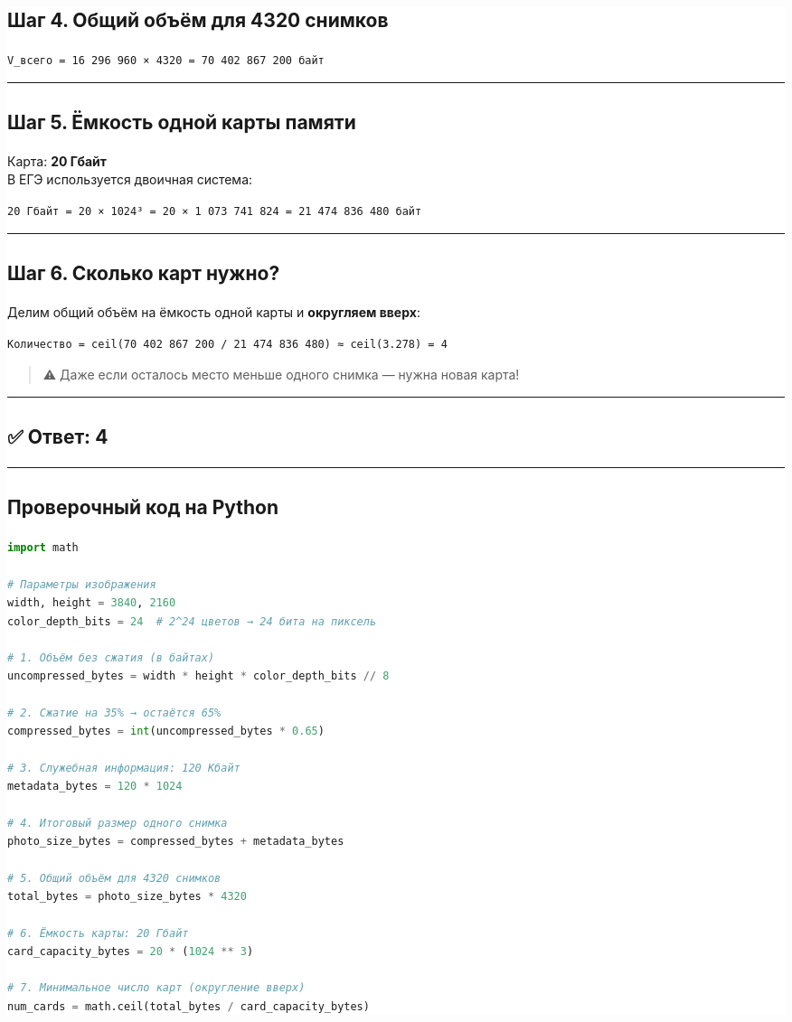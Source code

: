 
## Шаг 4. Общий объём для 4320 снимков

```
V_всего = 16 296 960 × 4320 = 70 402 867 200 байт
```

---

## Шаг 5. Ёмкость одной карты памяти

Карта: **20 Гбайт**  
В ЕГЭ используется двоичная система:

```
20 Гбайт = 20 × 1024³ = 20 × 1 073 741 824 = 21 474 836 480 байт
```

---

## Шаг 6. Сколько карт нужно?

Делим общий объём на ёмкость одной карты и **округляем вверх**:

```
Количество = ceil(70 402 867 200 / 21 474 836 480) ≈ ceil(3.278) = 4
```

> ⚠️ Даже если осталось место меньше одного снимка — нужна новая карта!

---

## ✅ Ответ: **4**

---

## Проверочный код на Python

```python
import math

# Параметры изображения
width, height = 3840, 2160
color_depth_bits = 24  # 2^24 цветов → 24 бита на пиксель

# 1. Объём без сжатия (в байтах)
uncompressed_bytes = width * height * color_depth_bits // 8

# 2. Сжатие на 35% → остаётся 65%
compressed_bytes = int(uncompressed_bytes * 0.65)

# 3. Служебная информация: 120 Кбайт
metadata_bytes = 120 * 1024

# 4. Итоговый размер одного снимка
photo_size_bytes = compressed_bytes + metadata_bytes

# 5. Общий объём для 4320 снимков
total_bytes = photo_size_bytes * 4320

# 6. Ёмкость карты: 20 Гбайт
card_capacity_bytes = 20 * (1024 ** 3)

# 7. Минимальное число карт (округление вверх)
num_cards = math.ceil(total_bytes / card_capacity_bytes)

```